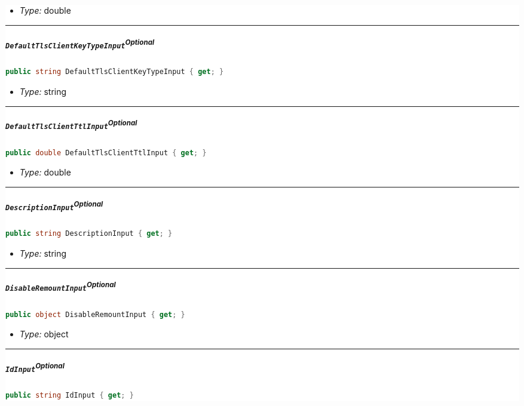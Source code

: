 - *Type:* double

---

##### `DefaultTlsClientKeyTypeInput`<sup>Optional</sup> <a name="DefaultTlsClientKeyTypeInput" id="@cdktf/provider-vault.kmipSecretBackend.KmipSecretBackend.property.defaultTlsClientKeyTypeInput"></a>

```csharp
public string DefaultTlsClientKeyTypeInput { get; }
```

- *Type:* string

---

##### `DefaultTlsClientTtlInput`<sup>Optional</sup> <a name="DefaultTlsClientTtlInput" id="@cdktf/provider-vault.kmipSecretBackend.KmipSecretBackend.property.defaultTlsClientTtlInput"></a>

```csharp
public double DefaultTlsClientTtlInput { get; }
```

- *Type:* double

---

##### `DescriptionInput`<sup>Optional</sup> <a name="DescriptionInput" id="@cdktf/provider-vault.kmipSecretBackend.KmipSecretBackend.property.descriptionInput"></a>

```csharp
public string DescriptionInput { get; }
```

- *Type:* string

---

##### `DisableRemountInput`<sup>Optional</sup> <a name="DisableRemountInput" id="@cdktf/provider-vault.kmipSecretBackend.KmipSecretBackend.property.disableRemountInput"></a>

```csharp
public object DisableRemountInput { get; }
```

- *Type:* object

---

##### `IdInput`<sup>Optional</sup> <a name="IdInput" id="@cdktf/provider-vault.kmipSecretBackend.KmipSecretBackend.property.idInput"></a>

```csharp
public string IdInput { get; }
```
